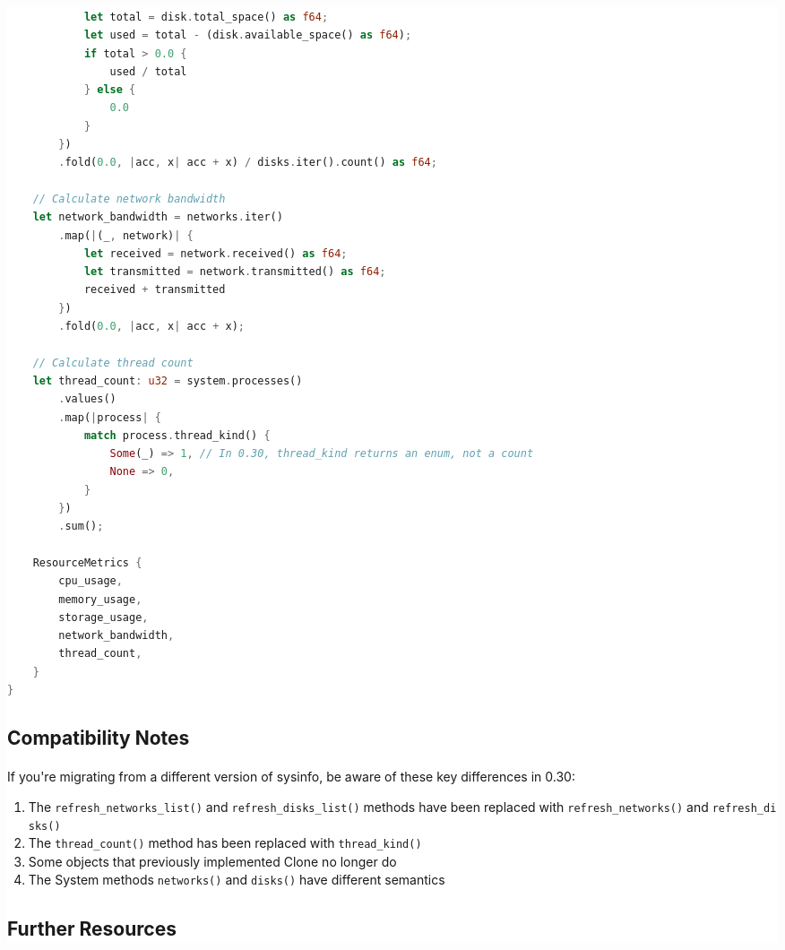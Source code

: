 ```rust
            let total = disk.total_space() as f64;
            let used = total - (disk.available_space() as f64);
            if total > 0.0 {
                used / total
            } else {
                0.0
            }
        })
        .fold(0.0, |acc, x| acc + x) / disks.iter().count() as f64;
    
    // Calculate network bandwidth
    let network_bandwidth = networks.iter()
        .map(|(_, network)| {
            let received = network.received() as f64;
            let transmitted = network.transmitted() as f64;
            received + transmitted
        })
        .fold(0.0, |acc, x| acc + x);
    
    // Calculate thread count
    let thread_count: u32 = system.processes()
        .values()
        .map(|process| {
            match process.thread_kind() {
                Some(_) => 1, // In 0.30, thread_kind returns an enum, not a count
                None => 0,
            }
        })
        .sum();
    
    ResourceMetrics {
        cpu_usage,
        memory_usage,
        storage_usage,
        network_bandwidth,
        thread_count,
    }
}
```

## Compatibility Notes

If you're migrating from a different version of sysinfo, be aware of these key differences in 0.30:

1. The `refresh_networks_list()` and `refresh_disks_list()` methods have been replaced with `refresh_networks()` and `refresh_disks()`
2. The `thread_count()` method has been replaced with `thread_kind()`
3. Some objects that previously implemented Clone no longer do
4. The System methods `networks()` and `disks()` have different semantics

## Further Resources
